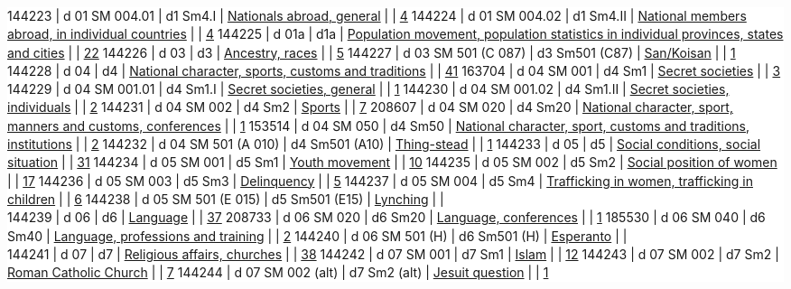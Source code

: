 144223 | d 01 SM 004.01 | d1 Sm4.I | [Nationals abroad, general](http://purl.org/pressemappe20/category/subject/i/144223 ) |   | [4](http://webopac.hwwa.de/PresseMappe20/Digiview_MENU.cfm?T=S&S=144223 )
144224 | d 01 SM 004.02 | d1 Sm4.II | [National members abroad, in individual countries](http://purl.org/pressemappe20/category/subject/i/144224 ) |   | [4](http://webopac.hwwa.de/PresseMappe20/Digiview_MENU.cfm?T=S&S=144224 )
144225 | d 01a | d1a | [Population movement, population statistics in individual provinces, states and cities](http://purl.org/pressemappe20/category/subject/i/144225 ) |   | [22](http://webopac.hwwa.de/PresseMappe20/Digiview_MENU.cfm?T=S&S=144225 )
144226 | d 03 | d3 | [Ancestry, races](http://purl.org/pressemappe20/category/subject/i/144226 ) |   | [5](http://webopac.hwwa.de/PresseMappe20/Digiview_MENU.cfm?T=S&S=144226 )
144227 | d 03 SM 501 (C 087) | d3 Sm501 (C87) | [San/Koisan](http://purl.org/pressemappe20/category/subject/i/144227 ) |   | [1](http://webopac.hwwa.de/PresseMappe20/Digiview_MENU.cfm?T=S&S=144227 )
144228 | d 04 | d4 | [National character, sports, customs and traditions](http://purl.org/pressemappe20/category/subject/i/144228 ) |   | [41](http://webopac.hwwa.de/PresseMappe20/Digiview_MENU.cfm?T=S&S=144228 )
163704 | d 04 SM 001 | d4 Sm1 | [Secret societies](http://purl.org/pressemappe20/category/subject/i/163704 ) |   | [3](http://webopac.hwwa.de/PresseMappe20/Digiview_MENU.cfm?T=S&S=163704 )
144229 | d 04 SM 001.01 | d4 Sm1.I | [Secret societies, general](http://purl.org/pressemappe20/category/subject/i/144229 ) |   | [1](http://webopac.hwwa.de/PresseMappe20/Digiview_MENU.cfm?T=S&S=144229 )
144230 | d 04 SM 001.02 | d4 Sm1.II | [Secret societies, individuals](http://purl.org/pressemappe20/category/subject/i/144230 ) |   | [2](http://webopac.hwwa.de/PresseMappe20/Digiview_MENU.cfm?T=S&S=144230 )
144231 | d 04 SM 002 | d4 Sm2 | [Sports](http://purl.org/pressemappe20/category/subject/i/144231 ) |   | [7](http://webopac.hwwa.de/PresseMappe20/Digiview_MENU.cfm?T=S&S=144231 )
208607 | d 04 SM 020 | d4 Sm20 | [National character, sport, manners and customs, conferences](http://purl.org/pressemappe20/category/subject/i/208607 ) |   | [1](http://webopac.hwwa.de/PresseMappe20/Digiview_MENU.cfm?T=S&S=208607 )
153514 | d 04 SM 050 | d4 Sm50 | [National character, sport, customs and traditions, institutions](http://purl.org/pressemappe20/category/subject/i/153514 ) |   | [2](http://webopac.hwwa.de/PresseMappe20/Digiview_MENU.cfm?T=S&S=153514 )
144232 | d 04 SM 501 (A 010) | d4 Sm501 (A10) | [Thing-stead](http://purl.org/pressemappe20/category/subject/i/144232 ) |   | [1](http://webopac.hwwa.de/PresseMappe20/Digiview_MENU.cfm?T=S&S=144232 )
144233 | d 05 | d5 | [Social conditions, social situation](http://purl.org/pressemappe20/category/subject/i/144233 ) |   | [31](http://webopac.hwwa.de/PresseMappe20/Digiview_MENU.cfm?T=S&S=144233 )
144234 | d 05 SM 001 | d5 Sm1 | [Youth movement](http://purl.org/pressemappe20/category/subject/i/144234 ) |   | [10](http://webopac.hwwa.de/PresseMappe20/Digiview_MENU.cfm?T=S&S=144234 )
144235 | d 05 SM 002 | d5 Sm2 | [Social position of women](http://purl.org/pressemappe20/category/subject/i/144235 ) |   | [17](http://webopac.hwwa.de/PresseMappe20/Digiview_MENU.cfm?T=S&S=144235 )
144236 | d 05 SM 003 | d5 Sm3 | [Delinquency](http://purl.org/pressemappe20/category/subject/i/144236 ) |   | [5](http://webopac.hwwa.de/PresseMappe20/Digiview_MENU.cfm?T=S&S=144236 )
144237 | d 05 SM 004 | d5 Sm4 | [Trafficking in women, trafficking in children](http://purl.org/pressemappe20/category/subject/i/144237 ) |   | [6](http://webopac.hwwa.de/PresseMappe20/Digiview_MENU.cfm?T=S&S=144237 )
144238 | d 05 SM 501 (E 015) | d5 Sm501 (E15) | [Lynching](http://purl.org/pressemappe20/category/subject/i/144238 ) |   |  
144239 | d 06 | d6 | [Language](http://purl.org/pressemappe20/category/subject/i/144239 ) |   | [37](http://webopac.hwwa.de/PresseMappe20/Digiview_MENU.cfm?T=S&S=144239 )
208733 | d 06 SM 020 | d6 Sm20 | [Language, conferences](http://purl.org/pressemappe20/category/subject/i/208733 ) |   | [1](http://webopac.hwwa.de/PresseMappe20/Digiview_MENU.cfm?T=S&S=208733 )
185530 | d 06 SM 040 | d6 Sm40 | [Language, professions and training](http://purl.org/pressemappe20/category/subject/i/185530 ) |   | [2](http://webopac.hwwa.de/PresseMappe20/Digiview_MENU.cfm?T=S&S=185530 )
144240 | d 06 SM 501 (H) | d6 Sm501 (H) | [Esperanto](http://purl.org/pressemappe20/category/subject/i/144240 ) |   |  
144241 | d 07 | d7 | [Religious affairs, churches](http://purl.org/pressemappe20/category/subject/i/144241 ) |   | [38](http://webopac.hwwa.de/PresseMappe20/Digiview_MENU.cfm?T=S&S=144241 )
144242 | d 07 SM 001 | d7 Sm1 | [Islam](http://purl.org/pressemappe20/category/subject/i/144242 ) |   | [12](http://webopac.hwwa.de/PresseMappe20/Digiview_MENU.cfm?T=S&S=144242 )
144243 | d 07 SM 002 | d7 Sm2 | [Roman Catholic Church](http://purl.org/pressemappe20/category/subject/i/144243 ) |   | [7](http://webopac.hwwa.de/PresseMappe20/Digiview_MENU.cfm?T=S&S=144243 )
144244 | d 07 SM 002 (alt) | d7 Sm2 (alt) | [Jesuit question](http://purl.org/pressemappe20/category/subject/i/144244 ) |   | [1](http://webopac.hwwa.de/PresseMappe20/Digiview_MENU.cfm?T=S&S=144244 )